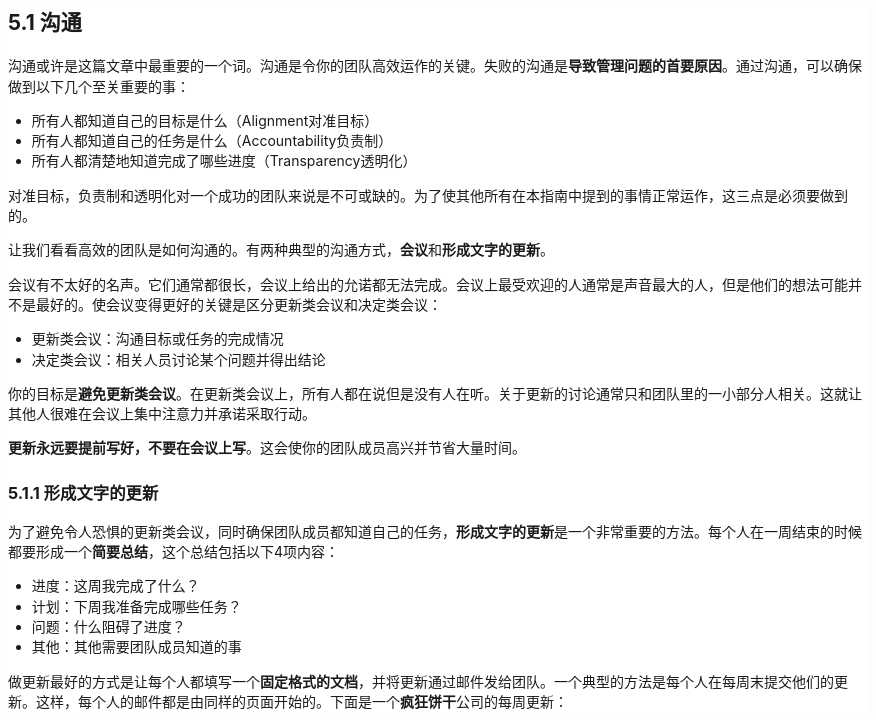 ## 5.1 沟通
沟通或许是这篇文章中最重要的一个词。沟通是令你的团队高效运作的关键。失败的沟通是**导致管理问题的首要原因**。通过沟通，可以确保做到以下几个至关重要的事：  

* 所有人都知道自己的目标是什么（Alignment对准目标）
* 所有人都知道自己的任务是什么（Accountability负责制）
* 所有人都清楚地知道完成了哪些进度（Transparency透明化）  

对准目标，负责制和透明化对一个成功的团队来说是不可或缺的。为了使其他所有在本指南中提到的事情正常运作，这三点是必须要做到的。

让我们看看高效的团队是如何沟通的。有两种典型的沟通方式，**会议**和**形成文字的更新**。

会议有不太好的名声。它们通常都很长，会议上给出的允诺都无法完成。会议上最受欢迎的人通常是声音最大的人，但是他们的想法可能并不是最好的。使会议变得更好的关键是区分更新类会议和决定类会议：

* 更新类会议：沟通目标或任务的完成情况
* 决定类会议：相关人员讨论某个问题并得出结论  

你的目标是**避免更新类会议**。在更新类会议上，所有人都在说但是没有人在听。关于更新的讨论通常只和团队里的一小部分人相关。这就让其他人很难在会议上集中注意力并承诺采取行动。  

**更新永远要提前写好，不要在会议上写**。这会使你的团队成员高兴并节省大量时间。  

### 5.1.1 形成文字的更新  

为了避免令人恐惧的更新类会议，同时确保团队成员都知道自己的任务，**形成文字的更新**是一个非常重要的方法。每个人在一周结束的时候都要形成一个**简要总结**，这个总结包括以下4项内容：  

* 进度：这周我完成了什么？
* 计划：下周我准备完成哪些任务？
* 问题：什么阻碍了进度？
* 其他：其他需要团队成员知道的事  

做更新最好的方式是让每个人都填写一个**固定格式的文档**，并将更新通过邮件发给团队。一个典型的方法是每个人在每周末提交他们的更新。这样，每个人的邮件都是由同样的页面开始的。下面是一个**疯狂饼干**公司的每周更新：  
